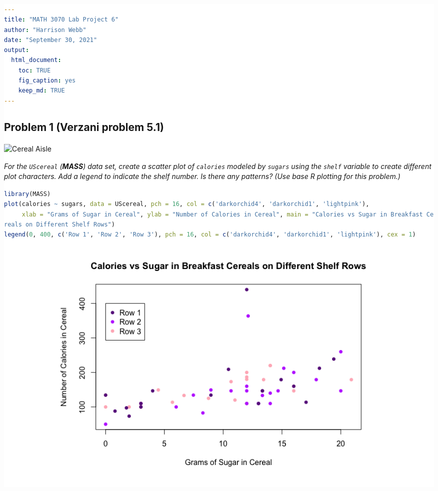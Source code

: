 ```yaml
---
title: "MATH 3070 Lab Project 6"
author: "Harrison Webb"
date: "September 30, 2021"
output:
  html_document:
    toc: TRUE
    fig_caption: yes
    keep_md: TRUE
---
```


## Problem 1 (Verzani problem 5.1)
![Cereal Aisle](https://www.seriouseats.com/thmb/ZvYYO-UGp5qRdBw3A8ySC9HGfqg=/1500x1125/filters:fill(auto,1)/__opt__aboutcom__coeus__resources__content_migration__serious_eats__seriouseats.com__images__2015__03__cereal-aisle-flickr-3b5bbd835bcb4bda817fd8277efd32c1.jpg)

*For the `UScereal` (**MASS**) data set, create a scatter plot of `calories` modeled by `sugars` using the `shelf` variable to create different plot characters. Add a legend to indicate the shelf number. Is there any patterns? (Use base R plotting for this problem.)*


```r
library(MASS)
plot(calories ~ sugars, data = UScereal, pch = 16, col = c('darkorchid4', 'darkorchid1', 'lightpink'),
     xlab = "Grams of Sugar in Cereal", ylab = "Number of Calories in Cereal", main = "Calories vs Sugar in Breakfast Cereals on Different Shelf Rows")
legend(0, 400, c('Row 1', 'Row 2', 'Row 3'), pch = 16, col = c('darkorchid4', 'darkorchid1', 'lightpink'), cex = 1)
```

<img src="MATH3070LabProject6_files/figure-html/unnamed-chunk-1-1.png" width="75%" style="display: block; margin: auto;" />
<br/>
